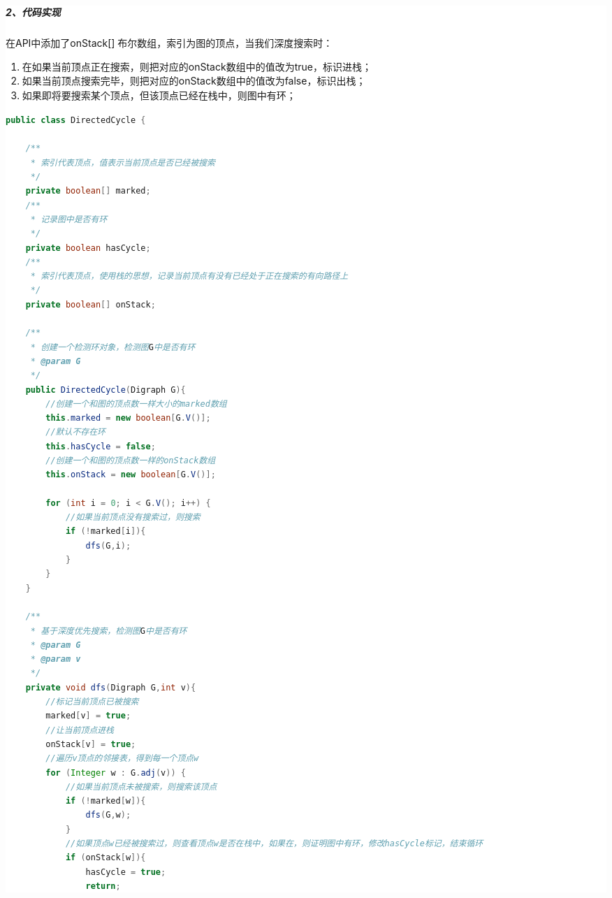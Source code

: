##### 2、代码实现

在API中添加了onStack[] 布尔数组，索引为图的顶点，当我们深度搜索时：
1. 在如果当前顶点正在搜索，则把对应的onStack数组中的值改为true，标识进栈；
2. 如果当前顶点搜索完毕，则把对应的onStack数组中的值改为false，标识出栈；
3. 如果即将要搜索某个顶点，但该顶点已经在栈中，则图中有环；



```java
public class DirectedCycle {

    /**
     * 索引代表顶点，值表示当前顶点是否已经被搜索
     */
    private boolean[] marked;
    /**
     * 记录图中是否有环
     */
    private boolean hasCycle;
    /**
     * 索引代表顶点，使用栈的思想，记录当前顶点有没有已经处于正在搜索的有向路径上
     */
    private boolean[] onStack;

    /**
     * 创建一个检测环对象，检测图G中是否有环
     * @param G
     */
    public DirectedCycle(Digraph G){
        //创建一个和图的顶点数一样大小的marked数组
        this.marked = new boolean[G.V()];
        //默认不存在环
        this.hasCycle = false;
        //创建一个和图的顶点数一样的onStack数组
        this.onStack = new boolean[G.V()];

        for (int i = 0; i < G.V(); i++) {
            //如果当前顶点没有搜索过，则搜索
            if (!marked[i]){
                dfs(G,i);
            }
        }
    }

    /**
     * 基于深度优先搜索，检测图G中是否有环
     * @param G
     * @param v
     */
    private void dfs(Digraph G,int v){
        //标记当前顶点已被搜索
        marked[v] = true;
        //让当前顶点进栈
        onStack[v] = true;
        //遍历v顶点的邻接表，得到每一个顶点w
        for (Integer w : G.adj(v)) {
            //如果当前顶点未被搜索，则搜索该顶点
            if (!marked[w]){
                dfs(G,w);
            }
            //如果顶点w已经被搜索过，则查看顶点w是否在栈中，如果在，则证明图中有环，修改hasCycle标记，结束循环
            if (onStack[w]){
                hasCycle = true;
                return;
```